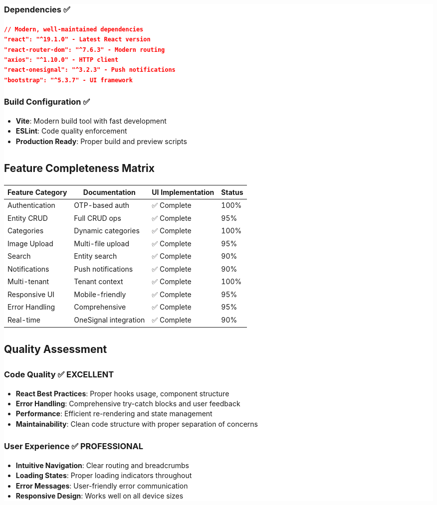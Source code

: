 ### Dependencies ✅
```json
// Modern, well-maintained dependencies
"react": "^19.1.0" - Latest React version
"react-router-dom": "^7.6.3" - Modern routing
"axios": "^1.10.0" - HTTP client
"react-onesignal": "^3.2.3" - Push notifications
"bootstrap": "^5.3.7" - UI framework
```

### Build Configuration ✅
- **Vite**: Modern build tool with fast development
- **ESLint**: Code quality enforcement
- **Production Ready**: Proper build and preview scripts

## Feature Completeness Matrix

| Feature Category | Documentation | UI Implementation | Status |
|-----------------|---------------|-------------------|---------|
| Authentication | OTP-based auth | ✅ Complete | 100% |
| Entity CRUD | Full CRUD ops | ✅ Complete | 95% |
| Categories | Dynamic categories | ✅ Complete | 100% |
| Image Upload | Multi-file upload | ✅ Complete | 95% |
| Search | Entity search | ✅ Complete | 90% |
| Notifications | Push notifications | ✅ Complete | 90% |
| Multi-tenant | Tenant context | ✅ Complete | 100% |
| Responsive UI | Mobile-friendly | ✅ Complete | 95% |
| Error Handling | Comprehensive | ✅ Complete | 95% |
| Real-time | OneSignal integration | ✅ Complete | 90% |

## Quality Assessment

### Code Quality ✅ EXCELLENT
- **React Best Practices**: Proper hooks usage, component structure
- **Error Handling**: Comprehensive try-catch blocks and user feedback
- **Performance**: Efficient re-rendering and state management
- **Maintainability**: Clean code structure with proper separation of concerns

### User Experience ✅ PROFESSIONAL
- **Intuitive Navigation**: Clear routing and breadcrumbs
- **Loading States**: Proper loading indicators throughout
- **Error Messages**: User-friendly error communication
- **Responsive Design**: Works well on all device sizes
